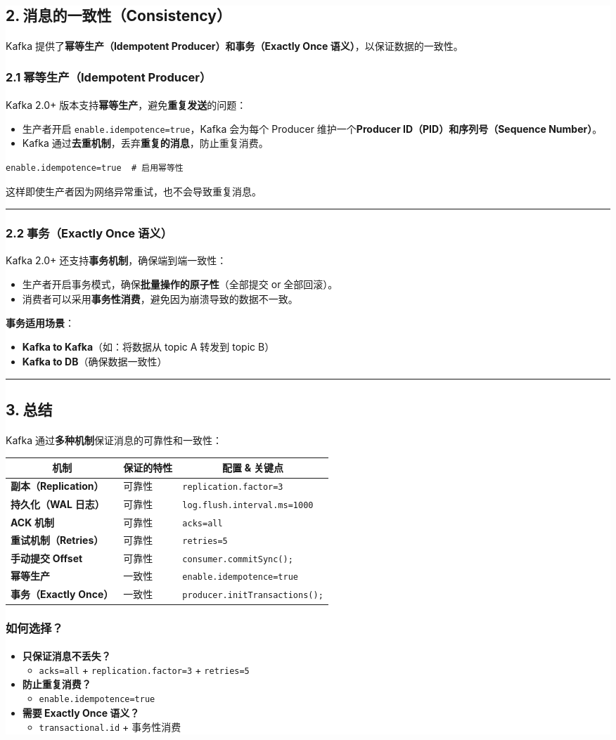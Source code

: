 
## **2. 消息的一致性（Consistency）**

Kafka 提供了**幂等生产（Idempotent Producer）**和**事务（Exactly Once 语义）**，以保证数据的一致性。

### **2.1 幂等生产（Idempotent Producer）**

Kafka 2.0+ 版本支持**幂等生产**，避免**重复发送**的问题：

- 生产者开启 `enable.idempotence=true`，Kafka 会为每个 Producer 维护一个**Producer ID（PID）**和**序列号（Sequence Number）**。
- Kafka 通过**去重机制**，丢弃**重复的消息**，防止重复消费。

`enable.idempotence=true  # 启用幂等性`

这样即使生产者因为网络异常重试，也不会导致重复消息。

---

### **2.2 事务（Exactly Once 语义）**

Kafka 2.0+ 还支持**事务机制**，确保端到端一致性：

- 生产者开启事务模式，确保**批量操作的原子性**（全部提交 or 全部回滚）。
- 消费者可以采用**事务性消费**，避免因为崩溃导致的数据不一致。

**事务适用场景**：

- **Kafka to Kafka**（如：将数据从 topic A 转发到 topic B）
- **Kafka to DB**（确保数据一致性）

---

## **3. 总结**

Kafka 通过**多种机制**保证消息的可靠性和一致性：

|**机制**|**保证的特性**|**配置 & 关键点**|
|---|---|---|
|**副本（Replication）**|可靠性|`replication.factor=3`|
|**持久化（WAL 日志）**|可靠性|`log.flush.interval.ms=1000`|
|**ACK 机制**|可靠性|`acks=all`|
|**重试机制（Retries）**|可靠性|`retries=5`|
|**手动提交 Offset**|可靠性|`consumer.commitSync();`|
|**幂等生产**|一致性|`enable.idempotence=true`|
|**事务（Exactly Once）**|一致性|`producer.initTransactions();`|

### **如何选择？**

- **只保证消息不丢失？**
    - `acks=all` + `replication.factor=3` + `retries=5`
- **防止重复消费？**
    - `enable.idempotence=true`
- **需要 Exactly Once 语义？**
    - `transactional.id` + 事务性消费
